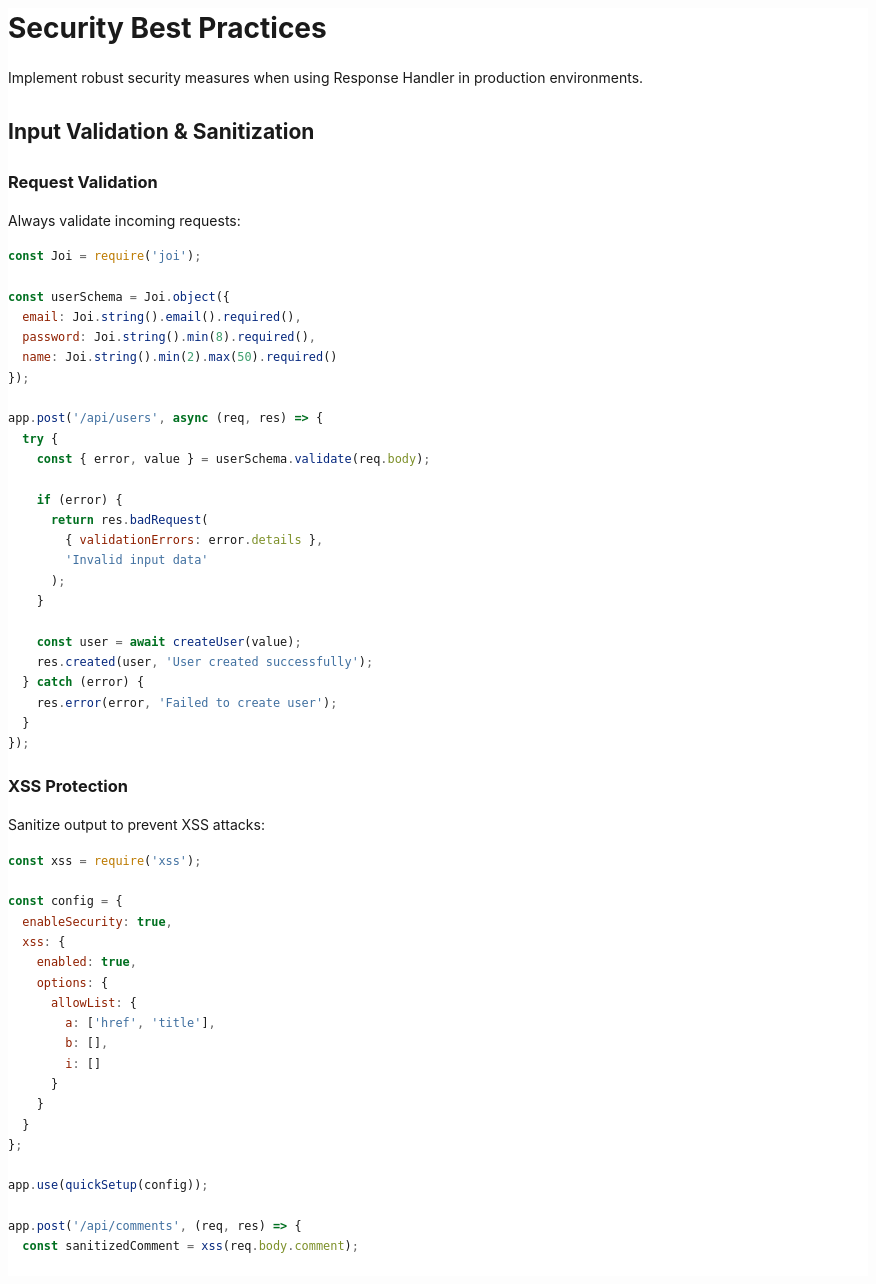 # Security Best Practices

Implement robust security measures when using Response Handler in production environments.

## Input Validation & Sanitization

### Request Validation

Always validate incoming requests:

```javascript
const Joi = require('joi');

const userSchema = Joi.object({
  email: Joi.string().email().required(),
  password: Joi.string().min(8).required(),
  name: Joi.string().min(2).max(50).required()
});

app.post('/api/users', async (req, res) => {
  try {
    const { error, value } = userSchema.validate(req.body);
    
    if (error) {
      return res.badRequest(
        { validationErrors: error.details },
        'Invalid input data'
      );
    }
    
    const user = await createUser(value);
    res.created(user, 'User created successfully');
  } catch (error) {
    res.error(error, 'Failed to create user');
  }
});
```

### XSS Protection

Sanitize output to prevent XSS attacks:

```javascript
const xss = require('xss');

const config = {
  enableSecurity: true,
  xss: {
    enabled: true,
    options: {
      allowList: {
        a: ['href', 'title'],
        b: [],
        i: []
      }
    }
  }
};

app.use(quickSetup(config));

app.post('/api/comments', (req, res) => {
  const sanitizedComment = xss(req.body.comment);
  
```